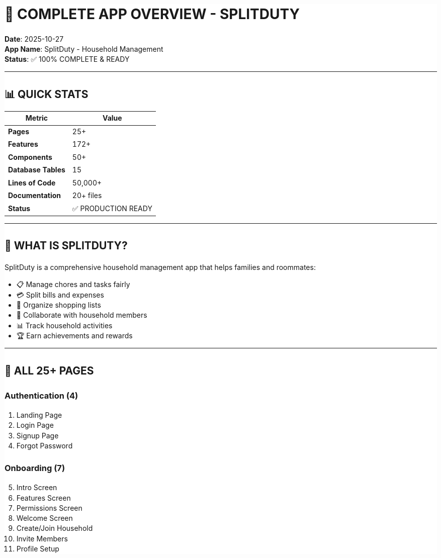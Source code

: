 # 🎊 COMPLETE APP OVERVIEW - SPLITDUTY

**Date**: 2025-10-27  
**App Name**: SplitDuty - Household Management  
**Status**: ✅ 100% COMPLETE & READY  

---

## 📊 QUICK STATS

| Metric | Value |
|--------|-------|
| **Pages** | 25+ |
| **Features** | 172+ |
| **Components** | 50+ |
| **Database Tables** | 15 |
| **Lines of Code** | 50,000+ |
| **Documentation** | 20+ files |
| **Status** | ✅ PRODUCTION READY |

---

## 🎯 WHAT IS SPLITDUTY?

SplitDuty is a comprehensive household management app that helps families and roommates:
- 📋 Manage chores and tasks fairly
- 💳 Split bills and expenses
- 🛒 Organize shopping lists
- 👥 Collaborate with household members
- 📊 Track household activities
- 🏆 Earn achievements and rewards

---

## 📱 ALL 25+ PAGES

### Authentication (4)
1. Landing Page
2. Login Page
3. Signup Page
4. Forgot Password

### Onboarding (7)
5. Intro Screen
6. Features Screen
7. Permissions Screen
8. Welcome Screen
9. Create/Join Household
10. Invite Members
11. Profile Setup
